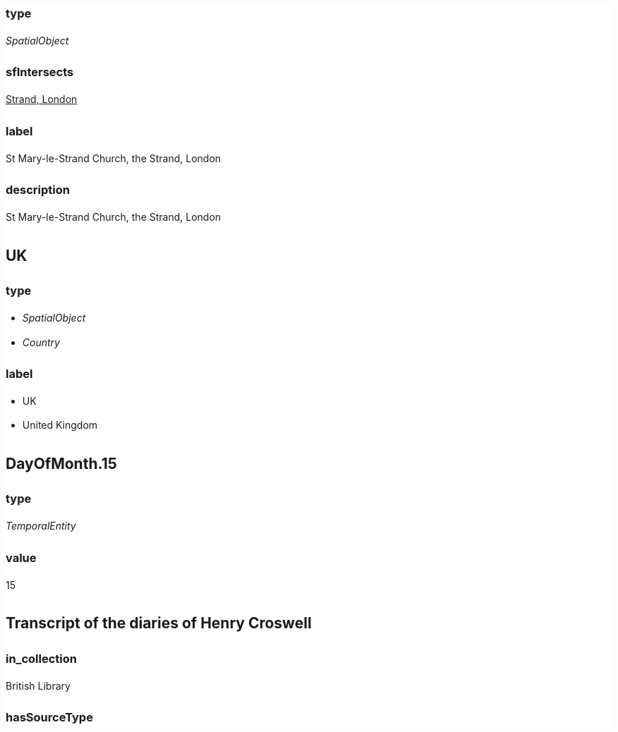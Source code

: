 ### type


*SpatialObject*

### sfIntersects


[Strand, London](#Strand-London)

### label


St Mary-le-Strand Church, the Strand, London

### description


St Mary-le-Strand Church, the Strand, London

## UK

### type

 - *SpatialObject*

 - *Country*

### label

 - UK

 - United Kingdom

## DayOfMonth.15

### type


*TemporalEntity*

### value


15

## Transcript of the diaries of Henry Croswell

### in_collection


British Library

### hasSourceType
